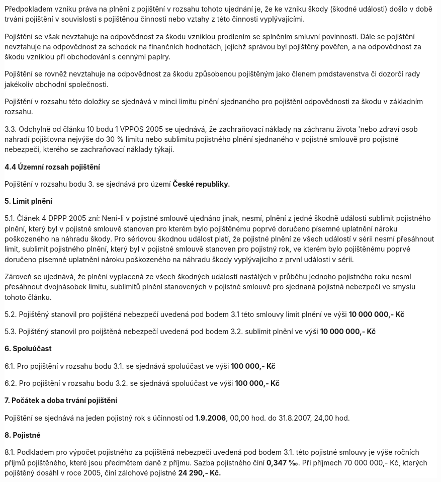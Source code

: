 Předpokladem vzniku práva na plnění z pojištění v rozsahu tohoto ujednání je, že ke
vzniku škody (škodné události) došlo v době trvání pojištění v souvislosti s pojištěnou
činnosti nebo vztahy z této činnosti vyplývajícími.  

Pojištění se však nevztahuje na odpovědnost za škodu vzniklou prodlením se splněním smluvní povinnosti. Dále se pojištění nevztahuje na odpovědnost za schodek na
finančních hodnotách, jejichž správou byl pojištěný pověřen, a na odpovědnost za škodu
vzniklou při obchodování s cennými papíry.  

Pojištění se rovněž nevztahuje na odpovědnost za škodu způsobenou pojištěným jako členem pmdstavenstva či dozorčí rady jakékoliv obchodní společnosti.  

Pojištění v rozsahu této doložky se sjednává v minci limitu plnění sjednaného pro
pojištění odpovědnosti za škodu v základním rozsahu.  

3.3. Odchylně od článku 10 bodu 1 VPPOS 2005 se ujednává, že zachraňovací náklady na záchranu života 'nebo zdraví osob nahradí pojišťovna nejvýše do 30 % limitu nebo
sublimitu pojistného plnění sjednaného v pojistné smlouvě pro pojistné nebezpečí, kterého se zachraňovací náklady týkají.

**4.4 Územní rozsah pojištění**  

Pojištění v rozsahu bodu 3. se sjednává pro území **České republiky.**

**5. Limit plnění**  

5.1. Článek 4 DPPP 2005 zní:
Není-li v pojistné smlouvě ujednáno jinak, nesmí, plnění z jedné škodně události sublimit pojistného plnění, který byl v pojistné smlouvě stanoven pro kterém bylo pojištěnému poprvé doručeno písemné uplatnění nároku poškozeného na náhradu škody. Pro sériovou škodnou událost platí, že pojistné plnění ze všech událostí v sérii nesmí přesáhnout limit, sublimit pojistného plnění, který byl v pojistné smlouvě stanoven pro pojistný rok, ve kterém bylo pojištěnému poprvé doručeno písemné uplatnění nároku poškozeného na náhradu škody vyplývajícího z první události v sérii.  

Zároveň se ujednává, že plnění vyplacená ze všech škodných událostí nastálých v průběhu jednoho pojistného roku nesmí přesáhnout dvojnásobek limitu, sublimitů plnění stanovených v pojistné smlouvě pro sjednaná pojistná nebezpečí ve smyslu tohoto článku.  

5.2. Pojištěný stanovil pro pojištěná nebezpečí uvedená pod bodem 3.1 této smlouvy limit plnění ve výši **10 000 000,- Kč**  

5.3. Pojištěný stanovil pro poijštěná nebezpečí uvedená pod bodem 3.2. sublimit plnění ve výši **10 000 000,- Kč**  

**6. Spoluúčast**  

6.1. Pro pojištění v rozsahu bodu 3.1. se sjednává spoluúčast ve výši **100 000,- Kč**

6.2. Pro pojištění v rozsahu bodu 3.2. se sjednává spoluúčast ve výši **100 000,- Kč**

**7. Počátek a doba trvání pojištění**  

Pojištění se sjednává na jeden pojistný rok s účinností od **1.9.2006**, 00,00 hod. do 31.8.2007, 24,00 hod.

**8. Pojistné**  

8.1. Podkladem pro výpočet pojistného za pojištěná nebezpečí uvedená pod bodem 3.1. této pojistné smlouvy je výše ročních příjmů pojištěného, které jsou předmětem daně z příjmu. Sazba pojistného činí **0,347 ‰**. Při příjmech 70 000 000,- Kč, kterých pojištěný
dosáhl v roce 2005, činí zálohové pojistné **24 290,- Kč.**
